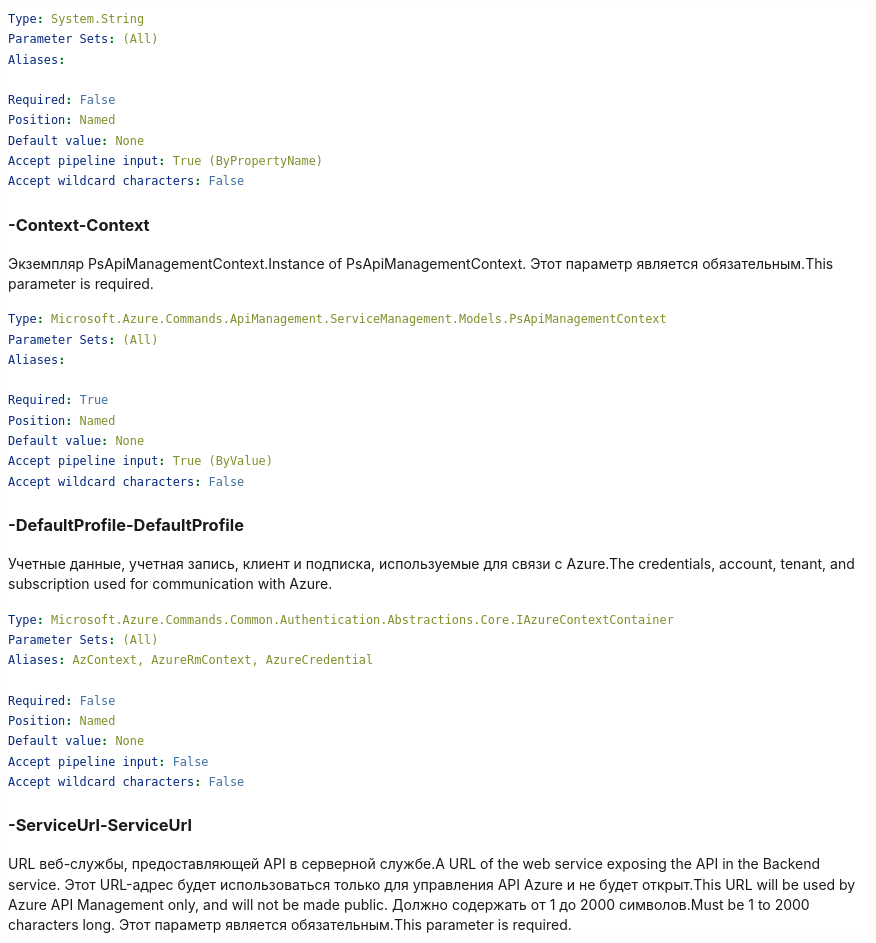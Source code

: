 ```yaml
Type: System.String
Parameter Sets: (All)
Aliases:

Required: False
Position: Named
Default value: None
Accept pipeline input: True (ByPropertyName)
Accept wildcard characters: False
```

### <span data-ttu-id="98ad0-120">-Context</span><span class="sxs-lookup"><span data-stu-id="98ad0-120">-Context</span></span>
<span data-ttu-id="98ad0-121">Экземпляр PsApiManagementContext.</span><span class="sxs-lookup"><span data-stu-id="98ad0-121">Instance of PsApiManagementContext.</span></span>
<span data-ttu-id="98ad0-122">Этот параметр является обязательным.</span><span class="sxs-lookup"><span data-stu-id="98ad0-122">This parameter is required.</span></span>

```yaml
Type: Microsoft.Azure.Commands.ApiManagement.ServiceManagement.Models.PsApiManagementContext
Parameter Sets: (All)
Aliases:

Required: True
Position: Named
Default value: None
Accept pipeline input: True (ByValue)
Accept wildcard characters: False
```

### <span data-ttu-id="98ad0-123">-DefaultProfile</span><span class="sxs-lookup"><span data-stu-id="98ad0-123">-DefaultProfile</span></span>
<span data-ttu-id="98ad0-124">Учетные данные, учетная запись, клиент и подписка, используемые для связи с Azure.</span><span class="sxs-lookup"><span data-stu-id="98ad0-124">The credentials, account, tenant, and subscription used for communication with Azure.</span></span>

```yaml
Type: Microsoft.Azure.Commands.Common.Authentication.Abstractions.Core.IAzureContextContainer
Parameter Sets: (All)
Aliases: AzContext, AzureRmContext, AzureCredential

Required: False
Position: Named
Default value: None
Accept pipeline input: False
Accept wildcard characters: False
```

### <span data-ttu-id="98ad0-125">-ServiceUrl</span><span class="sxs-lookup"><span data-stu-id="98ad0-125">-ServiceUrl</span></span>
<span data-ttu-id="98ad0-126">URL веб-службы, предоставляющей API в серверной службе.</span><span class="sxs-lookup"><span data-stu-id="98ad0-126">A URL of the web service exposing the API in the Backend service.</span></span> <span data-ttu-id="98ad0-127">Этот URL-адрес будет использоваться только для управления API Azure и не будет открыт.</span><span class="sxs-lookup"><span data-stu-id="98ad0-127">This URL will be used by Azure API Management only, and will not be made public.</span></span> <span data-ttu-id="98ad0-128">Должно содержать от 1 до 2000 символов.</span><span class="sxs-lookup"><span data-stu-id="98ad0-128">Must be 1 to 2000 characters long.</span></span> <span data-ttu-id="98ad0-129">Этот параметр является обязательным.</span><span class="sxs-lookup"><span data-stu-id="98ad0-129">This parameter is required.</span></span>
